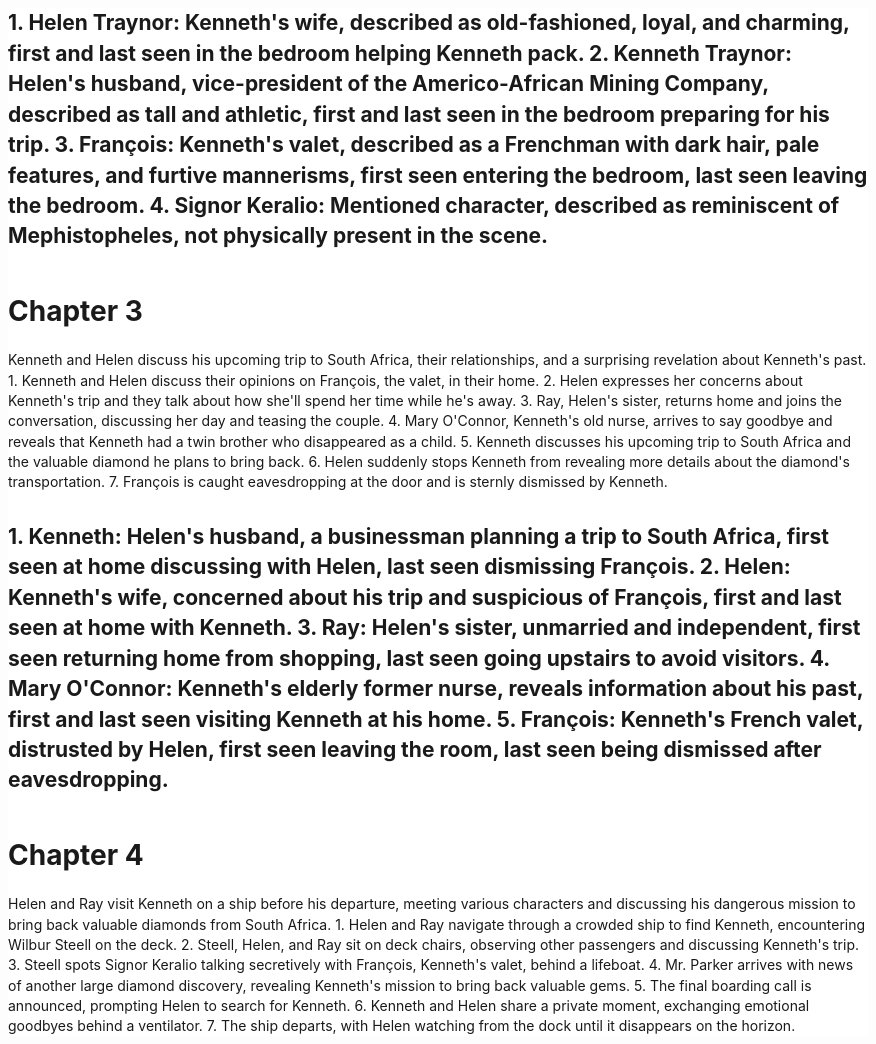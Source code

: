 <characters>1. Helen Traynor: Kenneth's wife, described as old-fashioned, loyal, and charming, first and last seen in the bedroom helping Kenneth pack.
2. Kenneth Traynor: Helen's husband, vice-president of the Americo-African Mining Company, described as tall and athletic, first and last seen in the bedroom preparing for his trip.
3. François: Kenneth's valet, described as a Frenchman with dark hair, pale features, and furtive mannerisms, first seen entering the bedroom, last seen leaving the bedroom.
4. Signor Keralio: Mentioned character, described as reminiscent of Mephistopheles, not physically present in the scene.</characters>
----------------
# Chapter 3
<synopsis>
Kenneth and Helen discuss his upcoming trip to South Africa, their relationships, and a surprising revelation about Kenneth's past.
</synopsis>

<events>
1. Kenneth and Helen discuss their opinions on François, the valet, in their home.
2. Helen expresses her concerns about Kenneth's trip and they talk about how she'll spend her time while he's away.
3. Ray, Helen's sister, returns home and joins the conversation, discussing her day and teasing the couple.
4. Mary O'Connor, Kenneth's old nurse, arrives to say goodbye and reveals that Kenneth had a twin brother who disappeared as a child.
5. Kenneth discusses his upcoming trip to South Africa and the valuable diamond he plans to bring back.
6. Helen suddenly stops Kenneth from revealing more details about the diamond's transportation.
7. François is caught eavesdropping at the door and is sternly dismissed by Kenneth.
</events>

<characters>1. Kenneth: Helen's husband, a businessman planning a trip to South Africa, first seen at home discussing with Helen, last seen dismissing François.
2. Helen: Kenneth's wife, concerned about his trip and suspicious of François, first and last seen at home with Kenneth.
3. Ray: Helen's sister, unmarried and independent, first seen returning home from shopping, last seen going upstairs to avoid visitors.
4. Mary O'Connor: Kenneth's elderly former nurse, reveals information about his past, first and last seen visiting Kenneth at his home.
5. François: Kenneth's French valet, distrusted by Helen, first seen leaving the room, last seen being dismissed after eavesdropping.</characters>
----------------
# Chapter 4
<synopsis>
Helen and Ray visit Kenneth on a ship before his departure, meeting various characters and discussing his dangerous mission to bring back valuable diamonds from South Africa.
</synopsis>

<events>
1. Helen and Ray navigate through a crowded ship to find Kenneth, encountering Wilbur Steell on the deck.
2. Steell, Helen, and Ray sit on deck chairs, observing other passengers and discussing Kenneth's trip.
3. Steell spots Signor Keralio talking secretively with François, Kenneth's valet, behind a lifeboat.
4. Mr. Parker arrives with news of another large diamond discovery, revealing Kenneth's mission to bring back valuable gems.
5. The final boarding call is announced, prompting Helen to search for Kenneth.
6. Kenneth and Helen share a private moment, exchanging emotional goodbyes behind a ventilator.
7. The ship departs, with Helen watching from the dock until it disappears on the horizon.
</events>
